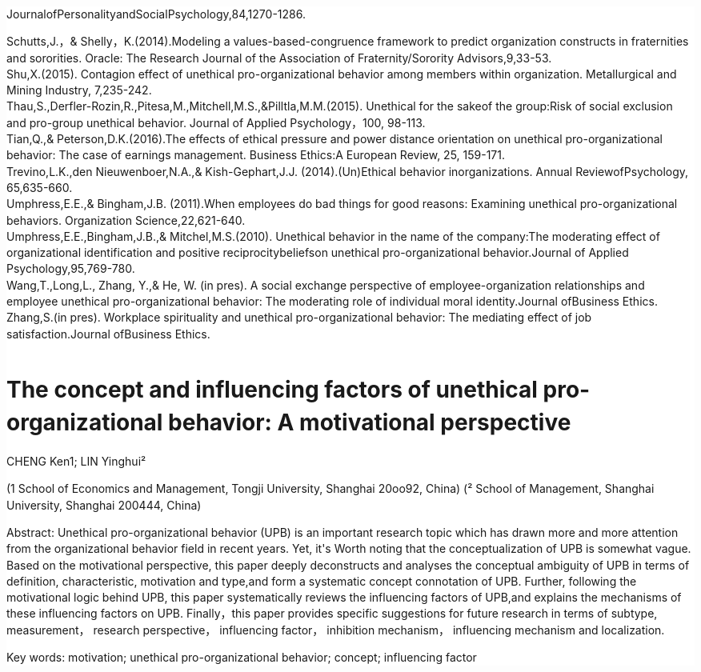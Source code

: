 JournalofPersonalityandSocialPsychology,84,1270-1286.

Schutts,J.，& Shelly，K.(2014).Modeling a values-based-congruence framework to predict organization constructs in fraternities and sororities. Oracle: The Research Journal of the Association of Fraternity/Sorority Advisors,9,33-53.   
Shu,X.(2015). Contagion effect of unethical pro-organizational behavior among members within organization. Metallurgical and Mining Industry, 7,235-242.   
Thau,S.,Derfler-Rozin,R.,Pitesa,M.,Mitchell,M.S.,&Pilltla,M.M.(2015). Unethical for the sakeof the group:Risk of social exclusion and pro-group unethical behavior. Journal of Applied Psychology，100, 98-113.   
Tian,Q.,& Peterson,D.K.(2016).The effects of ethical pressure and power distance orientation on unethical pro-organizational behavior: The case of earnings management. Business Ethics:A European Review, 25, 159-171.   
Trevino,L.K.,den Nieuwenboer,N.A.,& Kish-Gephart,J.J. (2014).(Un)Ethical behavior inorganizations. Annual ReviewofPsychology, 65,635-660.   
Umphress,E.E.,& Bingham,J.B. (2011).When employees do bad things for good reasons: Examining unethical pro-organizational behaviors. Organization Science,22,621-640.   
Umphress,E.E.,Bingham,J.B.,& Mitchel,M.S.(2010). Unethical behavior in the name of the company:The moderating effect of organizational identification and positive reciprocitybeliefson unethical pro-organizational behavior.Journal of Applied Psychology,95,769-780.   
Wang,T.,Long,L., Zhang, Y.,& He, W. (in pres). A social exchange perspective of employee-organization relationships and employee unethical pro-organizational behavior: The moderating role of individual moral identity.Journal ofBusiness Ethics.   
Zhang,S.(in pres). Workplace spirituality and unethical pro-organizational behavior: The mediating effect of job satisfaction.Journal ofBusiness Ethics.

# The concept and influencing factors of unethical pro-organizational behavior: A motivational perspective

CHENG Ken1; LIN Yinghui²

(1 School of Economics and Management, Tongji University, Shanghai 20oo92, China) (² School of Management, Shanghai University, Shanghai 200444, China)

Abstract: Unethical pro-organizational behavior (UPB) is an important research topic which has drawn more and more attention from the organizational behavior field in recent years. Yet, it's Worth noting that the conceptualization of UPB is somewhat vague. Based on the motivational perspective, this paper deeply deconstructs and analyses the conceptual ambiguity of UPB in terms of definition, characteristic, motivation and type,and form a systematic concept connotation of UPB. Further, following the motivational logic behind UPB, this paper systematically reviews the influencing factors of UPB,and explains the mechanisms of these influencing factors on UPB. Finally，this paper provides specific suggestions for future research in terms of subtype, measurement， research perspective， influencing factor， inhibition mechanism， influencing mechanism and localization.

Key words: motivation; unethical pro-organizational behavior; concept; influencing factor